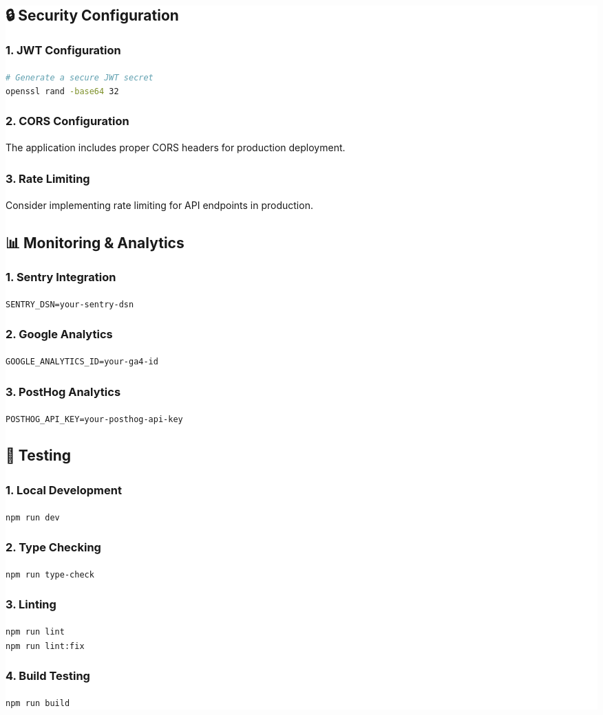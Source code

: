 ## 🔒 Security Configuration

### 1. JWT Configuration
```bash
# Generate a secure JWT secret
openssl rand -base64 32
```

### 2. CORS Configuration
The application includes proper CORS headers for production deployment.

### 3. Rate Limiting
Consider implementing rate limiting for API endpoints in production.

## 📊 Monitoring & Analytics

### 1. Sentry Integration
```env
SENTRY_DSN=your-sentry-dsn
```

### 2. Google Analytics
```env
GOOGLE_ANALYTICS_ID=your-ga4-id
```

### 3. PostHog Analytics
```env
POSTHOG_API_KEY=your-posthog-api-key
```

## 🧪 Testing

### 1. Local Development
```bash
npm run dev
```

### 2. Type Checking
```bash
npm run type-check
```

### 3. Linting
```bash
npm run lint
npm run lint:fix
```

### 4. Build Testing
```bash
npm run build
```
